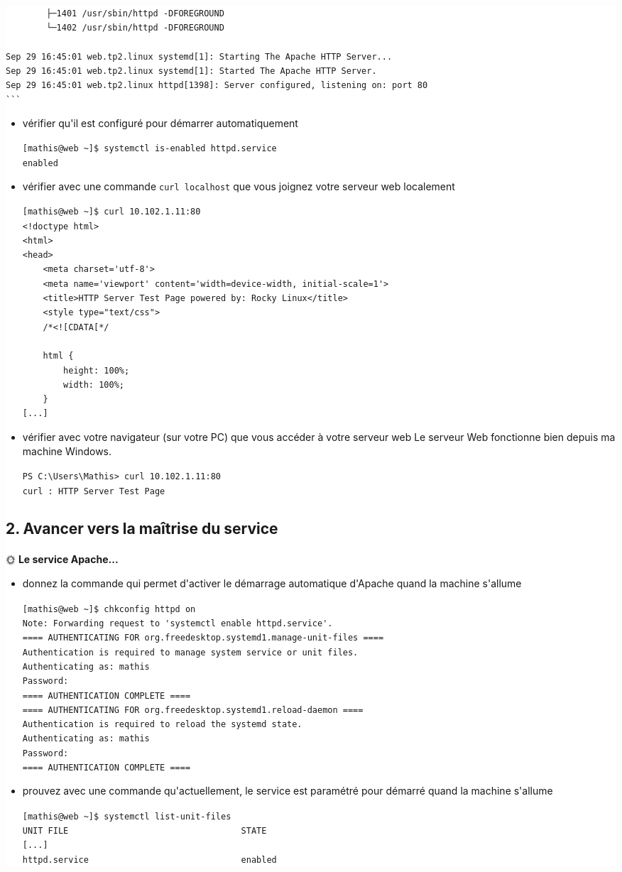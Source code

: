            ├─1401 /usr/sbin/httpd -DFOREGROUND
            └─1402 /usr/sbin/httpd -DFOREGROUND

    Sep 29 16:45:01 web.tp2.linux systemd[1]: Starting The Apache HTTP Server...
    Sep 29 16:45:01 web.tp2.linux systemd[1]: Started The Apache HTTP Server.
    Sep 29 16:45:01 web.tp2.linux httpd[1398]: Server configured, listening on: port 80
    ```
- vérifier qu'il est configuré pour démarrer automatiquement
    ```
    [mathis@web ~]$ systemctl is-enabled httpd.service
    enabled
    ```
- vérifier avec une commande `curl localhost` que vous joignez votre serveur web localement
    ```
    [mathis@web ~]$ curl 10.102.1.11:80
    <!doctype html>
    <html>
    <head>
        <meta charset='utf-8'>
        <meta name='viewport' content='width=device-width, initial-scale=1'>
        <title>HTTP Server Test Page powered by: Rocky Linux</title>
        <style type="text/css">
        /*<![CDATA[*/

        html {
            height: 100%;
            width: 100%;
        }
    [...]
    ```
- vérifier avec votre navigateur (sur votre PC) que vous accéder à votre serveur web
    Le serveur Web fonctionne bien depuis ma machine Windows.
    ```
    PS C:\Users\Mathis> curl 10.102.1.11:80
    curl : HTTP Server Test Page
    ```
## 2. Avancer vers la maîtrise du service

🌞 **Le service Apache...**

- donnez la commande qui permet d'activer le démarrage automatique d'Apache quand la machine s'allume
    ```
    [mathis@web ~]$ chkconfig httpd on
    Note: Forwarding request to 'systemctl enable httpd.service'.
    ==== AUTHENTICATING FOR org.freedesktop.systemd1.manage-unit-files ====
    Authentication is required to manage system service or unit files.
    Authenticating as: mathis
    Password:
    ==== AUTHENTICATION COMPLETE ====
    ==== AUTHENTICATING FOR org.freedesktop.systemd1.reload-daemon ====
    Authentication is required to reload the systemd state.
    Authenticating as: mathis
    Password:
    ==== AUTHENTICATION COMPLETE ====
    ```
- prouvez avec une commande qu'actuellement, le service est paramétré pour démarré quand la machine s'allume
    ```
    [mathis@web ~]$ systemctl list-unit-files
    UNIT FILE                                  STATE
    [...]
    httpd.service                              enabled
    ```